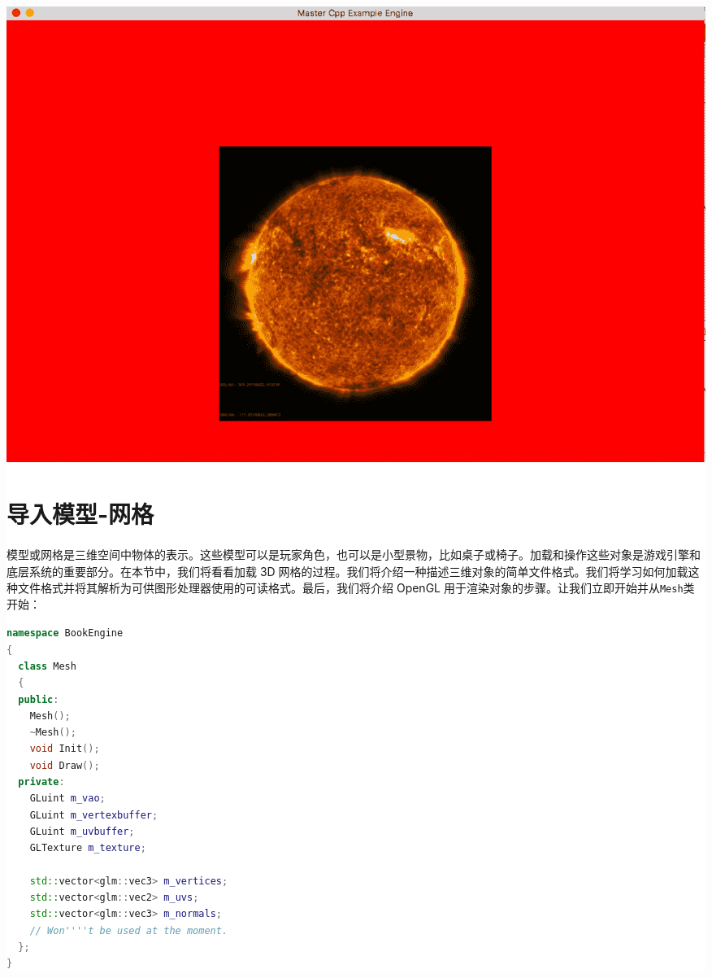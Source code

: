 ![](img/aa594644-04dd-475e-8dbf-230a26edc3bf.png)

# 导入模型-网格

模型或网格是三维空间中物体的表示。这些模型可以是玩家角色，也可以是小型景物，比如桌子或椅子。加载和操作这些对象是游戏引擎和底层系统的重要部分。在本节中，我们将看看加载 3D 网格的过程。我们将介绍一种描述三维对象的简单文件格式。我们将学习如何加载这种文件格式并将其解析为可供图形处理器使用的可读格式。最后，我们将介绍 OpenGL 用于渲染对象的步骤。让我们立即开始并从`Mesh`类开始：

```cpp
namespace BookEngine 
{ 
  class Mesh 
  { 
  public: 
    Mesh(); 
    ~Mesh(); 
    void Init(); 
    void Draw(); 
  private: 
    GLuint m_vao; 
    GLuint m_vertexbuffer; 
    GLuint m_uvbuffer; 
    GLTexture m_texture;   

    std::vector<glm::vec3> m_vertices; 
    std::vector<glm::vec2> m_uvs; 
    std::vector<glm::vec3> m_normals; 
    // Won''''t be used at the moment. 
  }; 
} 
```
